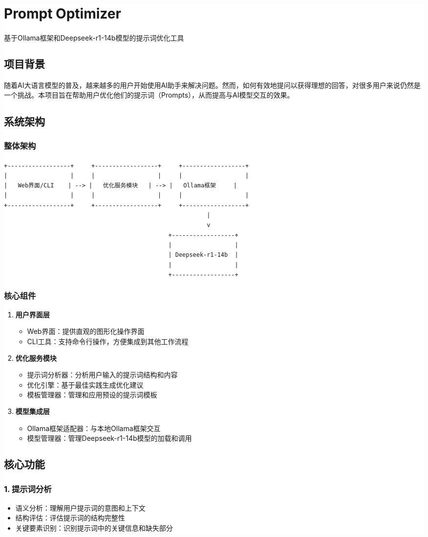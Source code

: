 # Prompt Optimizer

基于Ollama框架和Deepseek-r1-14b模型的提示词优化工具

## 项目背景

随着AI大语言模型的普及，越来越多的用户开始使用AI助手来解决问题。然而，如何有效地提问以获得理想的回答，对很多用户来说仍然是一个挑战。本项目旨在帮助用户优化他们的提示词（Prompts），从而提高与AI模型交互的效果。

## 系统架构

### 整体架构

```
+------------------+     +------------------+     +------------------+
|                  |     |                  |     |                  |
|   Web界面/CLI    | --> |   优化服务模块   | --> |   Ollama框架     |
|                  |     |                  |     |                  |
+------------------+     +------------------+     +------------------+
                                                          |
                                                          v
                                               +------------------+
                                               |                  |
                                               | Deepseek-r1-14b  |
                                               |                  |
                                               +------------------+
```

### 核心组件

1. **用户界面层**
   - Web界面：提供直观的图形化操作界面
   - CLI工具：支持命令行操作，方便集成到其他工作流程

2. **优化服务模块**
   - 提示词分析器：分析用户输入的提示词结构和内容
   - 优化引擎：基于最佳实践生成优化建议
   - 模板管理器：管理和应用预设的提示词模板

3. **模型集成层**
   - Ollama框架适配器：与本地Ollama框架交互
   - 模型管理器：管理Deepseek-r1-14b模型的加载和调用

## 核心功能

### 1. 提示词分析

- 语义分析：理解用户提示词的意图和上下文
- 结构评估：评估提示词的结构完整性
- 关键要素识别：识别提示词中的关键信息和缺失部分
